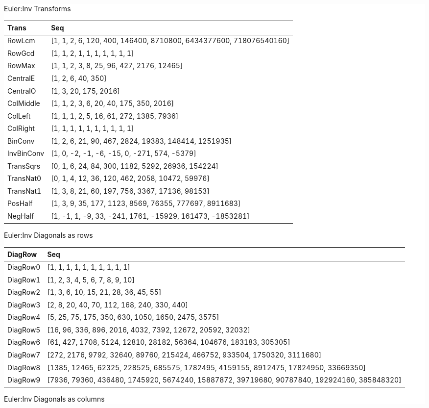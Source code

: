 Euler:Inv Transforms

| Trans      |   Seq  |
| :---       |  :---  |
| RowLcm     | [1, 1, 2, 6, 120, 400, 146400, 8710800, 6434377600, 718076540160] |
| RowGcd     | [1, 1, 2, 1, 1, 1, 1, 1, 1, 1] |
| RowMax     | [1, 1, 2, 3, 8, 25, 96, 427, 2176, 12465] |
| CentralE   | [1, 2, 6, 40, 350] |
| CentralO   | [1, 3, 20, 175, 2016] |
| ColMiddle  | [1, 1, 2, 3, 6, 20, 40, 175, 350, 2016] |
| ColLeft    | [1, 1, 1, 2, 5, 16, 61, 272, 1385, 7936] |
| ColRight   | [1, 1, 1, 1, 1, 1, 1, 1, 1, 1] |
| BinConv    | [1, 2, 6, 21, 90, 467, 2824, 19383, 148414, 1251935] |
| InvBinConv | [1, 0, -2, -1, -6, -15, 0, -271, 574, -5379] |
| TransSqrs  | [0, 1, 6, 24, 84, 300, 1182, 5292, 26936, 154224] |
| TransNat0  | [0, 1, 4, 12, 36, 120, 462, 2058, 10472, 59976] |
| TransNat1  | [1, 3, 8, 21, 60, 197, 756, 3367, 17136, 98153] |
| PosHalf    | [1, 3, 9, 35, 177, 1123, 8569, 76355, 777697, 8911683] |
| NegHalf    | [1, -1, 1, -9, 33, -241, 1761, -15929, 161473, -1853281] |

Euler:Inv Diagonals as rows

| DiagRow  |   Seq  |
| :---     |  :---  |
| DiagRow0 | [1, 1, 1, 1, 1, 1, 1, 1, 1, 1]|
| DiagRow1 | [1, 2, 3, 4, 5, 6, 7, 8, 9, 10]|
| DiagRow2 | [1, 3, 6, 10, 15, 21, 28, 36, 45, 55]|
| DiagRow3 | [2, 8, 20, 40, 70, 112, 168, 240, 330, 440]|
| DiagRow4 | [5, 25, 75, 175, 350, 630, 1050, 1650, 2475, 3575]|
| DiagRow5 | [16, 96, 336, 896, 2016, 4032, 7392, 12672, 20592, 32032]|
| DiagRow6 | [61, 427, 1708, 5124, 12810, 28182, 56364, 104676, 183183, 305305]|
| DiagRow7 | [272, 2176, 9792, 32640, 89760, 215424, 466752, 933504, 1750320, 3111680]|
| DiagRow8 | [1385, 12465, 62325, 228525, 685575, 1782495, 4159155, 8912475, 17824950, 33669350]|
| DiagRow9 | [7936, 79360, 436480, 1745920, 5674240, 15887872, 39719680, 90787840, 192924160, 385848320]|

Euler:Inv Diagonals as columns
